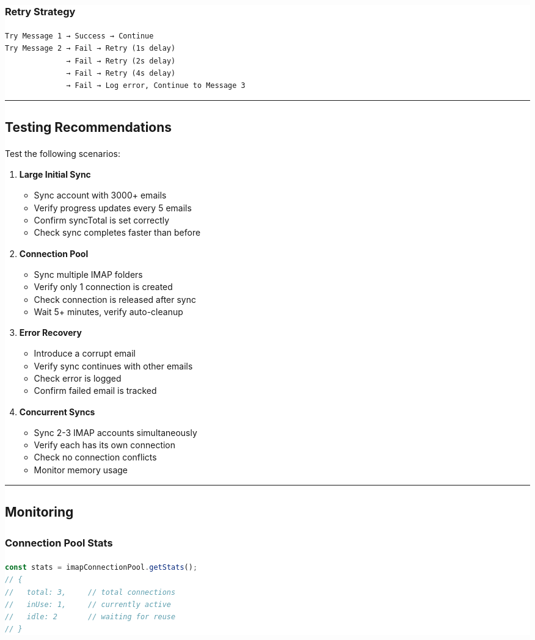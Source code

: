 ### Retry Strategy

```
Try Message 1 → Success → Continue
Try Message 2 → Fail → Retry (1s delay)
              → Fail → Retry (2s delay)
              → Fail → Retry (4s delay)
              → Fail → Log error, Continue to Message 3
```

---

## Testing Recommendations

Test the following scenarios:

1. **Large Initial Sync**
   - Sync account with 3000+ emails
   - Verify progress updates every 5 emails
   - Confirm syncTotal is set correctly
   - Check sync completes faster than before

2. **Connection Pool**
   - Sync multiple IMAP folders
   - Verify only 1 connection is created
   - Check connection is released after sync
   - Wait 5+ minutes, verify auto-cleanup

3. **Error Recovery**
   - Introduce a corrupt email
   - Verify sync continues with other emails
   - Check error is logged
   - Confirm failed email is tracked

4. **Concurrent Syncs**
   - Sync 2-3 IMAP accounts simultaneously
   - Verify each has its own connection
   - Check no connection conflicts
   - Monitor memory usage

---

## Monitoring

### Connection Pool Stats

```typescript
const stats = imapConnectionPool.getStats();
// {
//   total: 3,     // total connections
//   inUse: 1,     // currently active
//   idle: 2       // waiting for reuse
// }
```

